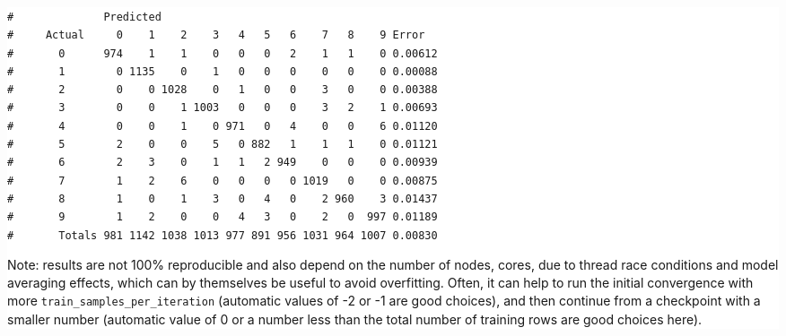     #              Predicted
    #     Actual     0    1    2    3   4   5   6    7   8    9 Error
    #       0      974    1    1    0   0   0   2    1   1    0 0.00612
    #       1        0 1135    0    1   0   0   0    0   0    0 0.00088
    #       2        0    0 1028    0   1   0   0    3   0    0 0.00388
    #       3        0    0    1 1003   0   0   0    3   2    1 0.00693
    #       4        0    0    1    0 971   0   4    0   0    6 0.01120
    #       5        2    0    0    5   0 882   1    1   1    0 0.01121
    #       6        2    3    0    1   1   2 949    0   0    0 0.00939
    #       7        1    2    6    0   0   0   0 1019   0    0 0.00875
    #       8        1    0    1    3   0   4   0    2 960    3 0.01437
    #       9        1    2    0    0   4   3   0    2   0  997 0.01189
    #       Totals 981 1142 1038 1013 977 891 956 1031 964 1007 0.00830
    
Note: results are not 100% reproducible and also depend on the number of nodes, cores, due to thread race conditions and model averaging effects, which can by themselves be useful to avoid overfitting. Often, it can help to run the initial convergence with more `train_samples_per_iteration` (automatic values of -2 or -1 are good choices), and then continue from a checkpoint with a smaller number (automatic value of 0 or a number less than the total number of training rows are good choices here).
